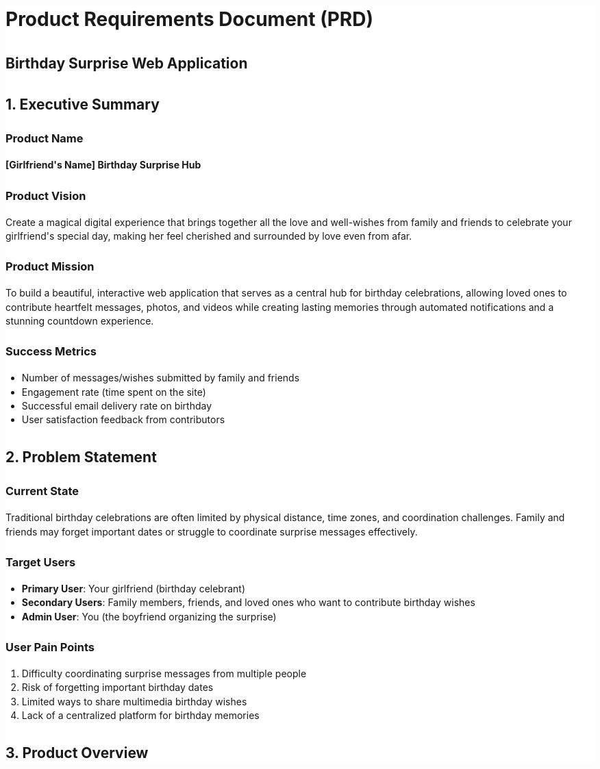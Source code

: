 # Product Requirements Document (PRD)
## Birthday Surprise Web Application

## 1. Executive Summary

### Product Name
**[Girlfriend's Name] Birthday Surprise Hub**

### Product Vision
Create a magical digital experience that brings together all the love and well-wishes from family and friends to celebrate your girlfriend's special day, making her feel cherished and surrounded by love even from afar.

### Product Mission
To build a beautiful, interactive web application that serves as a central hub for birthday celebrations, allowing loved ones to contribute heartfelt messages, photos, and videos while creating lasting memories through automated notifications and a stunning countdown experience.

### Success Metrics
- Number of messages/wishes submitted by family and friends
- Engagement rate (time spent on the site)
- Successful email delivery rate on birthday
- User satisfaction feedback from contributors

## 2. Problem Statement

### Current State
Traditional birthday celebrations are often limited by physical distance, time zones, and coordination challenges. Family and friends may forget important dates or struggle to coordinate surprise messages effectively.

### Target Users
- **Primary User**: Your girlfriend (birthday celebrant)
- **Secondary Users**: Family members, friends, and loved ones who want to contribute birthday wishes
- **Admin User**: You (the boyfriend organizing the surprise)

### User Pain Points
1. Difficulty coordinating surprise messages from multiple people
2. Risk of forgetting important birthday dates
3. Limited ways to share multimedia birthday wishes
4. Lack of a centralized platform for birthday memories

## 3. Product Overview
